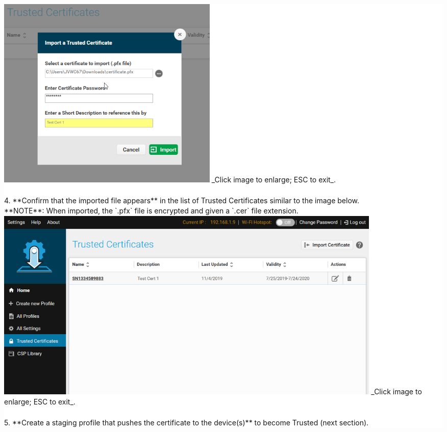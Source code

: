   <img alt="image" style="height:350px" src="SN4_03.png"/>
  _Click image to enlarge; ESC to exit_.<br>
<br>
4. **Confirm that the imported file appears** in the list of Trusted Certificates similar to the image below.<br>
 **NOTE**: When imported, the `.pfx` file is encrypted and given a `.cer` file extension.
   <img alt="image" style="height:350px" src="SN4_04.png"/>
  _Click image to enlarge; ESC to exit_.<br>
<br>
5. **Create a staging profile that pushes the certificate to the device(s)** to become Trusted (next section).
<br>
